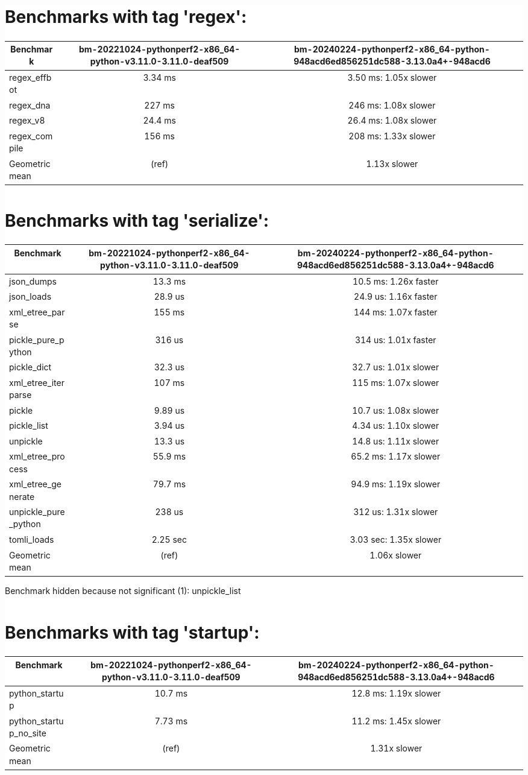 Benchmarks with tag 'regex':
============================

| Benchmark      | bm-20221024-pythonperf2-x86_64-python-v3.11.0-3.11.0-deaf509 | bm-20240224-pythonperf2-x86_64-python-948acd6ed856251dc588-3.13.0a4+-948acd6 |
|----------------|:------------------------------------------------------------:|:----------------------------------------------------------------------------:|
| regex_effbot   | 3.34 ms                                                      | 3.50 ms: 1.05x slower                                                        |
| regex_dna      | 227 ms                                                       | 246 ms: 1.08x slower                                                         |
| regex_v8       | 24.4 ms                                                      | 26.4 ms: 1.08x slower                                                        |
| regex_compile  | 156 ms                                                       | 208 ms: 1.33x slower                                                         |
| Geometric mean | (ref)                                                        | 1.13x slower                                                                 |

Benchmarks with tag 'serialize':
================================

| Benchmark            | bm-20221024-pythonperf2-x86_64-python-v3.11.0-3.11.0-deaf509 | bm-20240224-pythonperf2-x86_64-python-948acd6ed856251dc588-3.13.0a4+-948acd6 |
|----------------------|:------------------------------------------------------------:|:----------------------------------------------------------------------------:|
| json_dumps           | 13.3 ms                                                      | 10.5 ms: 1.26x faster                                                        |
| json_loads           | 28.9 us                                                      | 24.9 us: 1.16x faster                                                        |
| xml_etree_parse      | 155 ms                                                       | 144 ms: 1.07x faster                                                         |
| pickle_pure_python   | 316 us                                                       | 314 us: 1.01x faster                                                         |
| pickle_dict          | 32.3 us                                                      | 32.7 us: 1.01x slower                                                        |
| xml_etree_iterparse  | 107 ms                                                       | 115 ms: 1.07x slower                                                         |
| pickle               | 9.89 us                                                      | 10.7 us: 1.08x slower                                                        |
| pickle_list          | 3.94 us                                                      | 4.34 us: 1.10x slower                                                        |
| unpickle             | 13.3 us                                                      | 14.8 us: 1.11x slower                                                        |
| xml_etree_process    | 55.9 ms                                                      | 65.2 ms: 1.17x slower                                                        |
| xml_etree_generate   | 79.7 ms                                                      | 94.9 ms: 1.19x slower                                                        |
| unpickle_pure_python | 238 us                                                       | 312 us: 1.31x slower                                                         |
| tomli_loads          | 2.25 sec                                                     | 3.03 sec: 1.35x slower                                                       |
| Geometric mean       | (ref)                                                        | 1.06x slower                                                                 |

Benchmark hidden because not significant (1): unpickle_list

Benchmarks with tag 'startup':
==============================

| Benchmark              | bm-20221024-pythonperf2-x86_64-python-v3.11.0-3.11.0-deaf509 | bm-20240224-pythonperf2-x86_64-python-948acd6ed856251dc588-3.13.0a4+-948acd6 |
|------------------------|:------------------------------------------------------------:|:----------------------------------------------------------------------------:|
| python_startup         | 10.7 ms                                                      | 12.8 ms: 1.19x slower                                                        |
| python_startup_no_site | 7.73 ms                                                      | 11.2 ms: 1.45x slower                                                        |
| Geometric mean         | (ref)                                                        | 1.31x slower                                                                 |
